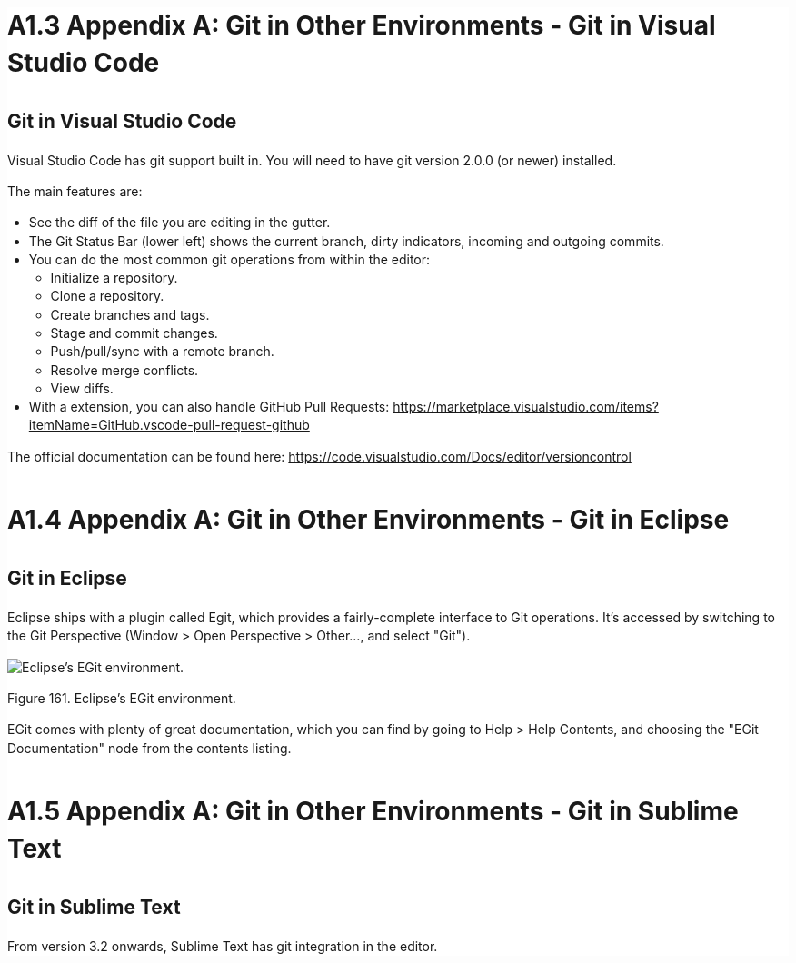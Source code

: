 # A1.3 Appendix A: Git in Other Environments - Git in Visual Studio Code

## Git in Visual Studio Code

Visual Studio Code has git support built in. You will need to have git version 2.0.0 (or newer) installed.

The main features are:

- See the diff of the file you are editing in the gutter.
- The Git Status Bar (lower left) shows the current branch, dirty indicators, incoming and outgoing commits.
- You can do the most common git operations from within the editor:
  - Initialize a repository.
  - Clone a repository.
  - Create branches and tags.
  - Stage and commit changes.
  - Push/pull/sync with a remote branch.
  - Resolve merge conflicts.
  - View diffs.
- With a extension, you can also handle GitHub Pull Requests: https://marketplace.visualstudio.com/items?itemName=GitHub.vscode-pull-request-github

The official documentation can be found here: https://code.visualstudio.com/Docs/editor/versioncontrol

# A1.4 Appendix A: Git in Other Environments - Git in Eclipse

## Git in Eclipse

Eclipse ships with a plugin called Egit, which provides a fairly-complete interface to Git operations. It’s accessed by switching to the Git Perspective (Window > Open Perspective > Other…, and select "Git").

![Eclipse’s EGit environment.](https://git-scm.com/book/en/v2/images/egit.png)

Figure 161. Eclipse’s EGit environment.

EGit comes with plenty of great documentation, which you can find by going to Help > Help Contents, and choosing the "EGit Documentation" node from the contents listing.

# A1.5 Appendix A: Git in Other Environments - Git in Sublime Text

## Git in Sublime Text

From version 3.2 onwards, Sublime Text has git integration in the editor.
